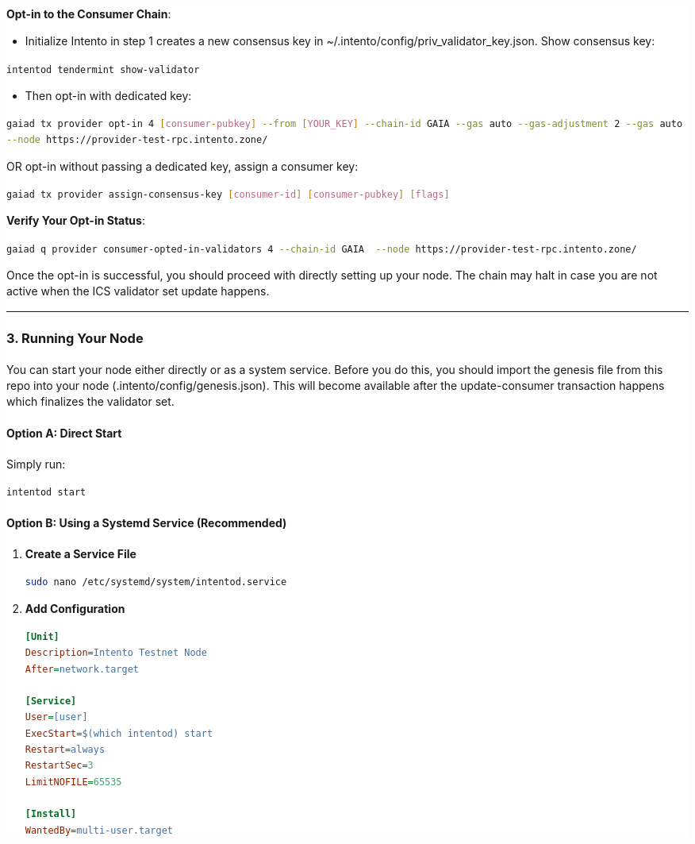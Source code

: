 **Opt-in to the Consumer Chain**:

- Initialize Intento in step 1 creates a new consensus key in ~/.intento/config/priv_validator_key.json. Show consensus key:

```bash
intentod tendermint show-validator
```

- Then opt-in with dedicated key:

```bash
gaiad tx provider opt-in 4 [consumer-pubkey] --from [YOUR_KEY] --chain-id GAIA --gas auto --gas-adjustment 2 --gas auto --node https://provider-test-rpc.intento.zone/
```

OR opt-in without passing a dedicated key, assign a consumer key:

```bash
gaiad tx provider assign-consensus-key [consumer-id] [consumer-pubkey] [flags]
```

**Verify Your Opt-in Status**:

```bash
gaiad q provider consumer-opted-in-validators 4 --chain-id GAIA  --node https://provider-test-rpc.intento.zone/
```

Once the opt-in is successful, you should proceed with directly setting up your node. The chain may halt in case you are not active when the ICS validator set update happens.

---

### 3. Running Your Node

You can start your node either directly or as a system service.
Before you do this, you should import the genesis file from this repo into your node (.intento/config/genesis.json). This will become available after the update-consumer transaction happens which finalizes the validator set.

#### Option A: Direct Start

Simply run:

```bash
intentod start
```

#### Option B: Using a Systemd Service (Recommended)

1. **Create a Service File**

   ```bash
   sudo nano /etc/systemd/system/intentod.service
   ```

2. **Add Configuration**

   ```ini
   [Unit]
   Description=Intento Testnet Node
   After=network.target

   [Service]
   User=[user]
   ExecStart=$(which intentod) start
   Restart=always
   RestartSec=3
   LimitNOFILE=65535

   [Install]
   WantedBy=multi-user.target
   ```